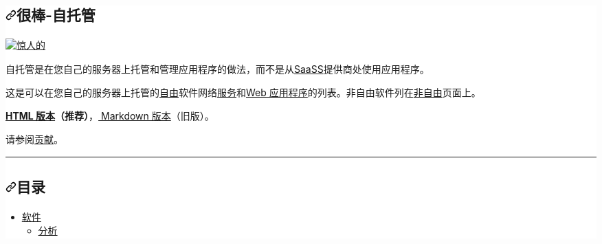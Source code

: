 <div class="Box-sc-g0xbh4-0 bJMeLZ js-snippet-clipboard-copy-unpositioned" data-hpc="true"><article class="markdown-body entry-content container-lg" itemprop="text"><h1 tabindex="-1" dir="auto"><a id="user-content-awesome-selfhosted" class="anchor" aria-hidden="true" tabindex="-1" href="#awesome-selfhosted"><svg class="octicon octicon-link" viewBox="0 0 16 16" version="1.1" width="16" height="16" aria-hidden="true"><path d="m7.775 3.275 1.25-1.25a3.5 3.5 0 1 1 4.95 4.95l-2.5 2.5a3.5 3.5 0 0 1-4.95 0 .751.751 0 0 1 .018-1.042.751.751 0 0 1 1.042-.018 1.998 1.998 0 0 0 2.83 0l2.5-2.5a2.002 2.002 0 0 0-2.83-2.83l-1.25 1.25a.751.751 0 0 1-1.042-.018.751.751 0 0 1-.018-1.042Zm-4.69 9.64a1.998 1.998 0 0 0 2.83 0l1.25-1.25a.751.751 0 0 1 1.042.018.751.751 0 0 1 .018 1.042l-1.25 1.25a3.5 3.5 0 1 1-4.95-4.95l2.5-2.5a3.5 3.5 0 0 1 4.95 0 .751.751 0 0 1-.018 1.042.751.751 0 0 1-1.042.018 1.998 1.998 0 0 0-2.83 0l-2.5 2.5a1.998 1.998 0 0 0 0 2.83Z"></path></svg></a><font style="vertical-align: inherit;"><font style="vertical-align: inherit;">很棒-自托管</font></font></h1>
<p dir="auto"><a href="https://github.com/sindresorhus/awesome"><img src="/awesome-selfhosted/awesome-selfhosted/raw/master/_static/awesome.png" alt="惊人的" style="max-width: 100%;"></a> <a href="https://github.com/awesome-selfhosted/awesome-selfhosted-data/issues/1" data-hovercard-type="issue" data-hovercard-url="/awesome-selfhosted/awesome-selfhosted-data/issues/1/hovercard"><img src="https://github.com/awesome-selfhosted/awesome-selfhosted-data/actions/workflows/check-dead-links.yml/badge.svg" alt="" style="max-width: 100%;"></a> <a href="https://github.com/awesome-selfhosted/awesome-selfhosted-data/issues/1" data-hovercard-type="issue" data-hovercard-url="/awesome-selfhosted/awesome-selfhosted-data/issues/1/hovercard"><img src="https://github.com/awesome-selfhosted/awesome-selfhosted-data/actions/workflows/check-unmaintained-projects.yml/badge.svg" alt="" style="max-width: 100%;"></a></p>
<p dir="auto"><font style="vertical-align: inherit;"><font style="vertical-align: inherit;">自托管是在您自己的服务器上托管和管理应用程序的做法，而不是从</font></font><a href="https://www.gnu.org/philosophy/who-does-that-server-really-serve.html" rel="nofollow"><font style="vertical-align: inherit;"><font style="vertical-align: inherit;">SaaSS</font></font></a><font style="vertical-align: inherit;"><font style="vertical-align: inherit;">提供商处使用应用程序。</font></font></p>
<p dir="auto"><font style="vertical-align: inherit;"><font style="vertical-align: inherit;">这是可以在您自己的服务器上托管的</font></font><a href="https://en.wikipedia.org/wiki/Free_software" rel="nofollow"><font style="vertical-align: inherit;"><font style="vertical-align: inherit;">自由</font></font></a><font style="vertical-align: inherit;"><font style="vertical-align: inherit;">软件网络</font></font><a href="https://en.wikipedia.org/wiki/Network_service" rel="nofollow"><font style="vertical-align: inherit;"><font style="vertical-align: inherit;">服务</font></font></a><font style="vertical-align: inherit;"><font style="vertical-align: inherit;">和</font></font><a href="https://en.wikipedia.org/wiki/Web_application" rel="nofollow"><font style="vertical-align: inherit;"><font style="vertical-align: inherit;">Web 应用程序</font></font></a><font style="vertical-align: inherit;"><font style="vertical-align: inherit;">的列表。</font><font style="vertical-align: inherit;">非自由软件列在</font></font><a href="https://github.com/awesome-selfhosted/awesome-selfhosted/blob/master/non-free.md"><font style="vertical-align: inherit;"><font style="vertical-align: inherit;">非自由</font></font></a><font style="vertical-align: inherit;"><font style="vertical-align: inherit;">页面上。</font></font></p>
<p dir="auto"><strong><a href="https://awesome-selfhosted.net/" rel="nofollow"><font style="vertical-align: inherit;"><font style="vertical-align: inherit;">HTML 版本</font></font></a><font style="vertical-align: inherit;"><font style="vertical-align: inherit;">（推荐）</font></font></strong><font style="vertical-align: inherit;"><font style="vertical-align: inherit;">，</font></font><a href="https://github.com/awesome-selfhosted/awesome-selfhosted"><font style="vertical-align: inherit;"><font style="vertical-align: inherit;"> Markdown 版本</font></font></a><font style="vertical-align: inherit;"><font style="vertical-align: inherit;">（旧版）。</font></font></p>
<p dir="auto"><font style="vertical-align: inherit;"><font style="vertical-align: inherit;">请参阅</font></font><a href="#contributing"><font style="vertical-align: inherit;"><font style="vertical-align: inherit;">贡献</font></font></a><font style="vertical-align: inherit;"><font style="vertical-align: inherit;">。</font></font></p>
<hr>
<h2 tabindex="-1" dir="auto"><a id="user-content-table-of-contents" class="anchor" aria-hidden="true" tabindex="-1" href="#table-of-contents"><svg class="octicon octicon-link" viewBox="0 0 16 16" version="1.1" width="16" height="16" aria-hidden="true"><path d="m7.775 3.275 1.25-1.25a3.5 3.5 0 1 1 4.95 4.95l-2.5 2.5a3.5 3.5 0 0 1-4.95 0 .751.751 0 0 1 .018-1.042.751.751 0 0 1 1.042-.018 1.998 1.998 0 0 0 2.83 0l2.5-2.5a2.002 2.002 0 0 0-2.83-2.83l-1.25 1.25a.751.751 0 0 1-1.042-.018.751.751 0 0 1-.018-1.042Zm-4.69 9.64a1.998 1.998 0 0 0 2.83 0l1.25-1.25a.751.751 0 0 1 1.042.018.751.751 0 0 1 .018 1.042l-1.25 1.25a3.5 3.5 0 1 1-4.95-4.95l2.5-2.5a3.5 3.5 0 0 1 4.95 0 .751.751 0 0 1-.018 1.042.751.751 0 0 1-1.042.018 1.998 1.998 0 0 0-2.83 0l-2.5 2.5a1.998 1.998 0 0 0 0 2.83Z"></path></svg></a><font style="vertical-align: inherit;"><font style="vertical-align: inherit;">目录</font></font></h2>
<ul dir="auto">
<li><a href="#software"><font style="vertical-align: inherit;"><font style="vertical-align: inherit;">软件</font></font></a>
<ul dir="auto">
<li><a href="#analytics"><font style="vertical-align: inherit;"><font style="vertical-align: inherit;">分析</font></font></a></li>
